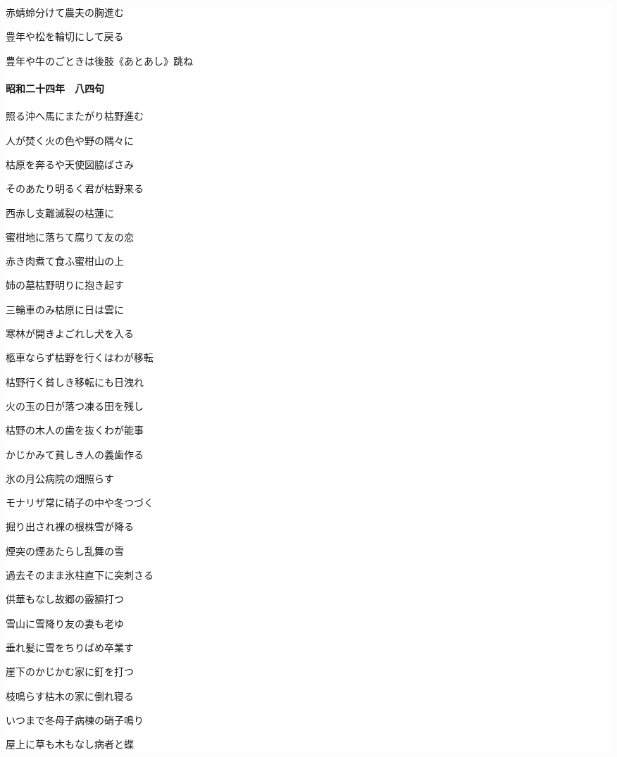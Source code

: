 赤蜻蛉分けて農夫の胸進む

豊年や松を輪切にして戻る

豊年や牛のごときは後肢《あとあし》跳ね



#### 昭和二十四年　八四句




照る沖へ馬にまたがり枯野進む

人が焚く火の色や野の隅々に

枯原を奔るや天使図脇ばさみ

そのあたり明るく君が枯野来る

西赤し支離滅裂の枯蓮に

蜜柑地に落ちて腐りて友の恋

赤き肉煮て食ふ蜜柑山の上

姉の墓枯野明りに抱き起す

三輪車のみ枯原に日は雲に

寒林が開きよごれし犬を入る

柩車ならず枯野を行くはわが移転

枯野行く貧しき移転にも日洩れ

火の玉の日が落つ凍る田を残し

枯野の木人の歯を抜くわが能事

かじかみて貧しき人の義歯作る

氷の月公病院の畑照らす

モナリザ常に硝子の中や冬つづく

掘り出され裸の根株雪が降る

煙突の煙あたらし乱舞の雪

過去そのまま氷柱直下に突刺さる

供華もなし故郷の霰額打つ

雪山に雪降り友の妻も老ゆ

垂れ髪に雪をちりばめ卒業す

崖下のかじかむ家に釘を打つ

枝鳴らす枯木の家に倒れ寝る

いつまで冬母子病棟の硝子鳴り

屋上に草も木もなし病者と蝶
